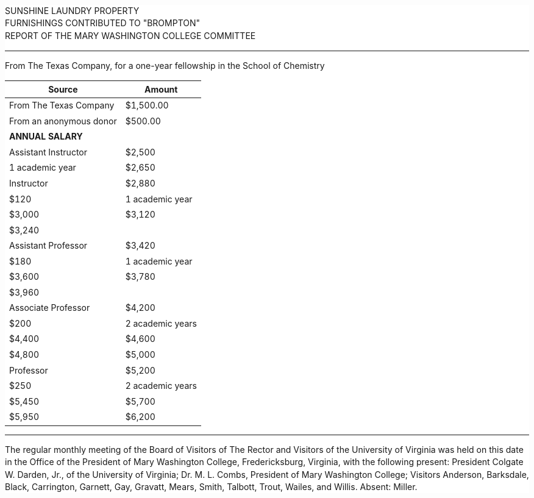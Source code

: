 SUNSHINE LAUNDRY PROPERTY\
FURNISHINGS CONTRIBUTED TO "BROMPTON"\
REPORT OF THE MARY WASHINGTON COLLEGE COMMITTEE

***

From The Texas Company, for a one-year fellowship in the School of Chemistry

| Source                       | Amount    |
|------------------------------|-----------|
| From The Texas Company       | $1,500.00 |
| From an anonymous donor      | $500.00   |
| **ANNUAL SALARY**           |           |
| Assistant Instructor          | $2,500    |
| 1 academic year              | $2,650    |
| Instructor                   | $2,880    |
| $120                         | 1 academic year |
| $3,000                       | $3,120    |
| $3,240                       |           |
| Assistant Professor           | $3,420    |
| $180                         | 1 academic year |
| $3,600                       | $3,780    |
| $3,960                       |           |
| Associate Professor           | $4,200    |
| $200                         | 2 academic years |
| $4,400                       | $4,600    |
| $4,800                       | $5,000    |
| Professor                    | $5,200    |
| $250                         | 2 academic years |
| $5,450                       | $5,700    |
| $5,950                       | $6,200    |

***

The regular monthly meeting of the Board of Visitors of The Rector and Visitors of the University of Virginia was held on this date in the Office of the President of Mary Washington College, Fredericksburg, Virginia, with the following present: President Colgate W. Darden, Jr., of the University of Virginia; Dr. M. L. Combs, President of Mary Washington College; Visitors Anderson, Barksdale, Black, Carrington, Garnett, Gay, Gravatt, Mears, Smith, Talbott, Trout, Wailes, and Willis. Absent: Miller.
